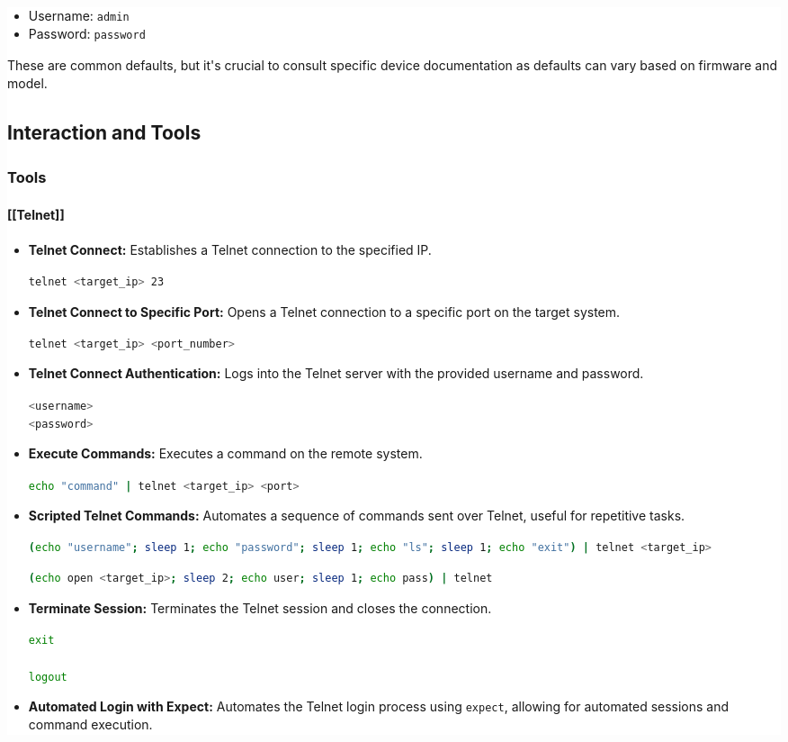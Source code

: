   * Username: `admin`
  * Password: `password`

These are common defaults, but it's crucial to consult specific device documentation as defaults can vary based on firmware and model.

## Interaction and Tools

### Tools

#### \[\[Telnet]]

*   **Telnet Connect:** Establishes a Telnet connection to the specified IP.

    ```bash
    telnet <target_ip> 23
    ```
*   **Telnet Connect to Specific Port:** Opens a Telnet connection to a specific port on the target system.

    ```bash
    telnet <target_ip> <port_number>
    ```
*   **Telnet Connect Authentication:** Logs into the Telnet server with the provided username and password.

    ```bash
    <username>
    <password>
    ```
*   **Execute Commands:** Executes a command on the remote system.

    ```bash
    echo "command" | telnet <target_ip> <port>
    ```
*   **Scripted Telnet Commands:** Automates a sequence of commands sent over Telnet, useful for repetitive tasks.

    ```bash
    (echo "username"; sleep 1; echo "password"; sleep 1; echo "ls"; sleep 1; echo "exit") | telnet <target_ip>
    ```

    ```bash
    (echo open <target_ip>; sleep 2; echo user; sleep 1; echo pass) | telnet
    ```
*   **Terminate Session:** Terminates the Telnet session and closes the connection.

    ```bash
    exit

    logout
    ```
*   **Automated Login with Expect:** Automates the Telnet login process using `expect`, allowing for automated sessions and command execution.
